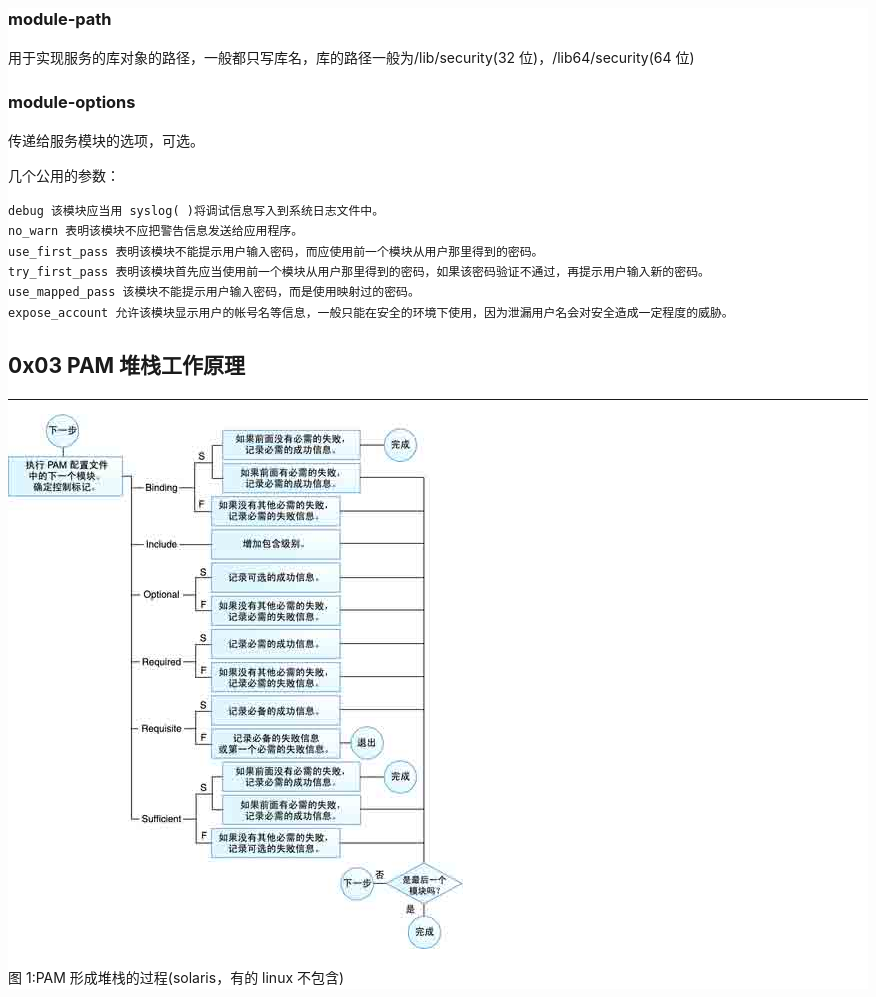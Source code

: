 ### module-path

用于实现服务的库对象的路径，一般都只写库名，库的路径一般为/lib/security(32 位)，/lib64/security(64 位)

### module-options

传递给服务模块的选项，可选。

几个公用的参数：

```
debug 该模块应当用 syslog( )将调试信息写入到系统日志文件中。  
no_warn 表明该模块不应把警告信息发送给应用程序。  
use_first_pass 表明该模块不能提示用户输入密码，而应使用前一个模块从用户那里得到的密码。  
try_first_pass 表明该模块首先应当使用前一个模块从用户那里得到的密码，如果该密码验证不通过，再提示用户输入新的密码。  
use_mapped_pass 该模块不能提示用户输入密码，而是使用映射过的密码。  
expose_account 允许该模块显示用户的帐号名等信息，一般只能在安全的环境下使用，因为泄漏用户名会对安全造成一定程度的威胁。 
```

## 0x03 PAM 堆栈工作原理

* * *

![NewImage](img/img3_u113_png.jpg "NewImage_png.jpg")

图 1:PAM 形成堆栈的过程(solaris，有的 linux 不包含)
